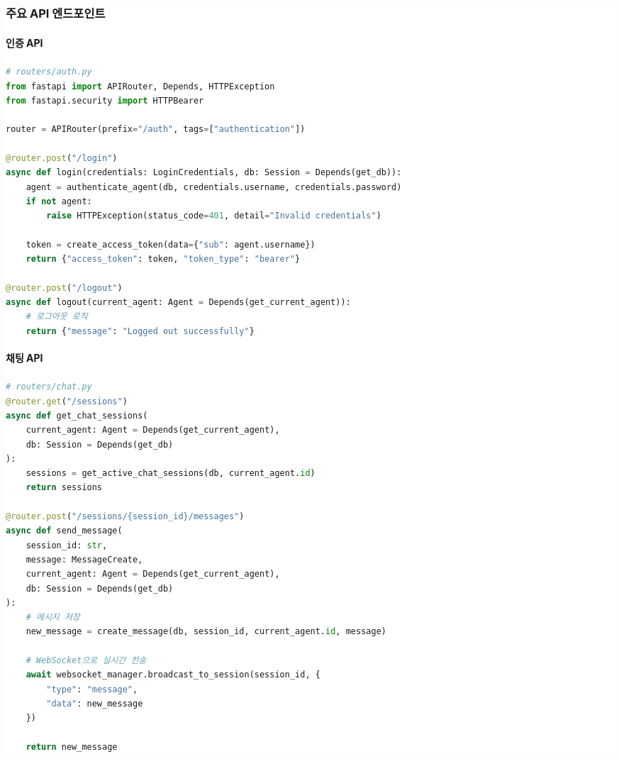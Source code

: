 ### 주요 API 엔드포인트

#### 인증 API
```python
# routers/auth.py
from fastapi import APIRouter, Depends, HTTPException
from fastapi.security import HTTPBearer

router = APIRouter(prefix="/auth", tags=["authentication"])

@router.post("/login")
async def login(credentials: LoginCredentials, db: Session = Depends(get_db)):
    agent = authenticate_agent(db, credentials.username, credentials.password)
    if not agent:
        raise HTTPException(status_code=401, detail="Invalid credentials")
    
    token = create_access_token(data={"sub": agent.username})
    return {"access_token": token, "token_type": "bearer"}

@router.post("/logout")
async def logout(current_agent: Agent = Depends(get_current_agent)):
    # 로그아웃 로직
    return {"message": "Logged out successfully"}
```

#### 채팅 API
```python
# routers/chat.py
@router.get("/sessions")
async def get_chat_sessions(
    current_agent: Agent = Depends(get_current_agent),
    db: Session = Depends(get_db)
):
    sessions = get_active_chat_sessions(db, current_agent.id)
    return sessions

@router.post("/sessions/{session_id}/messages")
async def send_message(
    session_id: str,
    message: MessageCreate,
    current_agent: Agent = Depends(get_current_agent),
    db: Session = Depends(get_db)
):
    # 메시지 저장
    new_message = create_message(db, session_id, current_agent.id, message)
    
    # WebSocket으로 실시간 전송
    await websocket_manager.broadcast_to_session(session_id, {
        "type": "message",
        "data": new_message
    })
    
    return new_message
```
